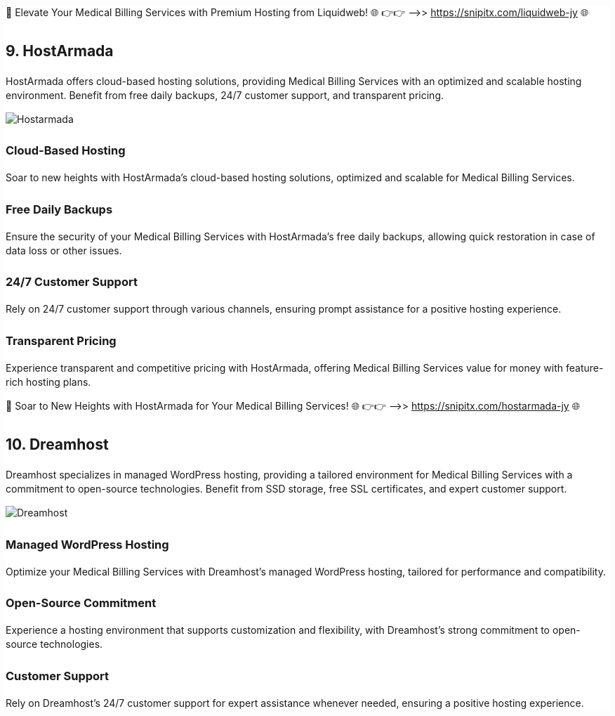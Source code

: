 🚀 Elevate Your Medical Billing Services with Premium Hosting from Liquidweb! 🌐
👉👉 -->> https://snipitx.com/liquidweb-jy 🌐

## 9. HostArmada

HostArmada offers cloud-based hosting solutions, providing Medical Billing Services with an optimized and scalable hosting environment. Benefit from free daily backups, 24/7 customer support, and transparent pricing.

![Hostarmada](https://i.imgur.com/KFbdf3o.jpeg "Hostarmada Hosting")

### Cloud-Based Hosting
Soar to new heights with HostArmada’s cloud-based hosting solutions, optimized and scalable for Medical Billing Services.

### Free Daily Backups
Ensure the security of your Medical Billing Services with HostArmada’s free daily backups, allowing quick restoration in case of data loss or other issues.

### 24/7 Customer Support
Rely on 24/7 customer support through various channels, ensuring prompt assistance for a positive hosting experience.

### Transparent Pricing
Experience transparent and competitive pricing with HostArmada, offering Medical Billing Services value for money with feature-rich hosting plans.

🚀 Soar to New Heights with HostArmada for Your Medical Billing Services! 🌐
👉👉 -->> https://snipitx.com/hostarmada-jy 🌐

## 10. Dreamhost

Dreamhost specializes in managed WordPress hosting, providing a tailored environment for Medical Billing Services with a commitment to open-source technologies. Benefit from SSD storage, free SSL certificates, and expert customer support.

![Dreamhost](https://i.imgur.com/rXIg8ip.jpeg "Dreamhost Hosting")

### Managed WordPress Hosting
Optimize your Medical Billing Services with Dreamhost’s managed WordPress hosting, tailored for performance and compatibility.

### Open-Source Commitment
Experience a hosting environment that supports customization and flexibility, with Dreamhost’s strong commitment to open-source technologies.

### Customer Support
Rely on Dreamhost’s 24/7 customer support for expert assistance whenever needed, ensuring a positive hosting experience.
